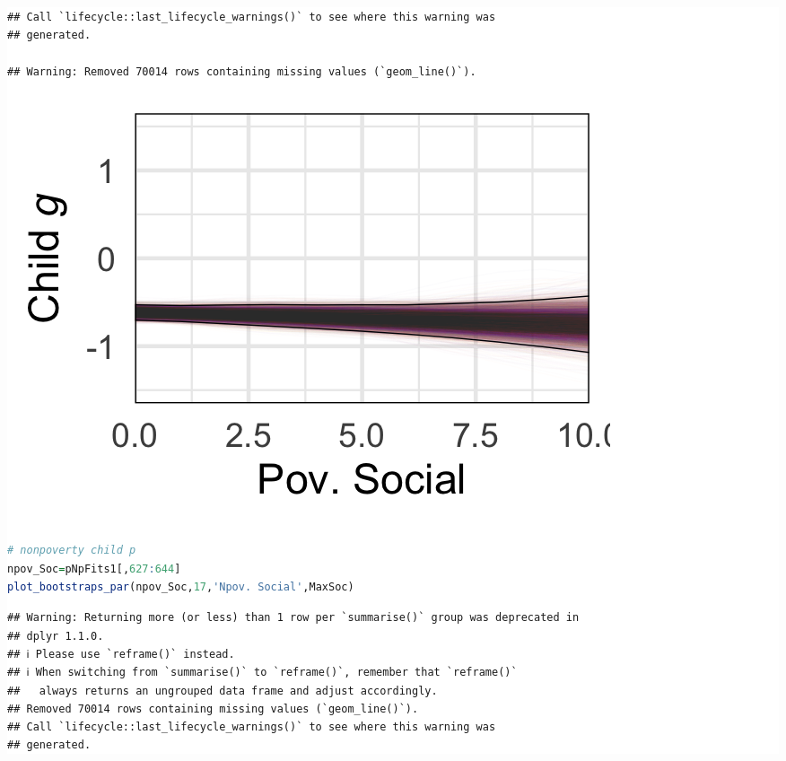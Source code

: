     ## Call `lifecycle::last_lifecycle_warnings()` to see where this warning was
    ## generated.

    ## Warning: Removed 70014 rows containing missing values (`geom_line()`).

![](Fig2_files/figure-gfm/unnamed-chunk-13-1.png)

``` r
# nonpoverty child p
npov_Soc=pNpFits1[,627:644]
plot_bootstraps_par(npov_Soc,17,'Npov. Social',MaxSoc)
```

    ## Warning: Returning more (or less) than 1 row per `summarise()` group was deprecated in
    ## dplyr 1.1.0.
    ## ℹ Please use `reframe()` instead.
    ## ℹ When switching from `summarise()` to `reframe()`, remember that `reframe()`
    ##   always returns an ungrouped data frame and adjust accordingly.
    ## Removed 70014 rows containing missing values (`geom_line()`).
    ## Call `lifecycle::last_lifecycle_warnings()` to see where this warning was
    ## generated.
